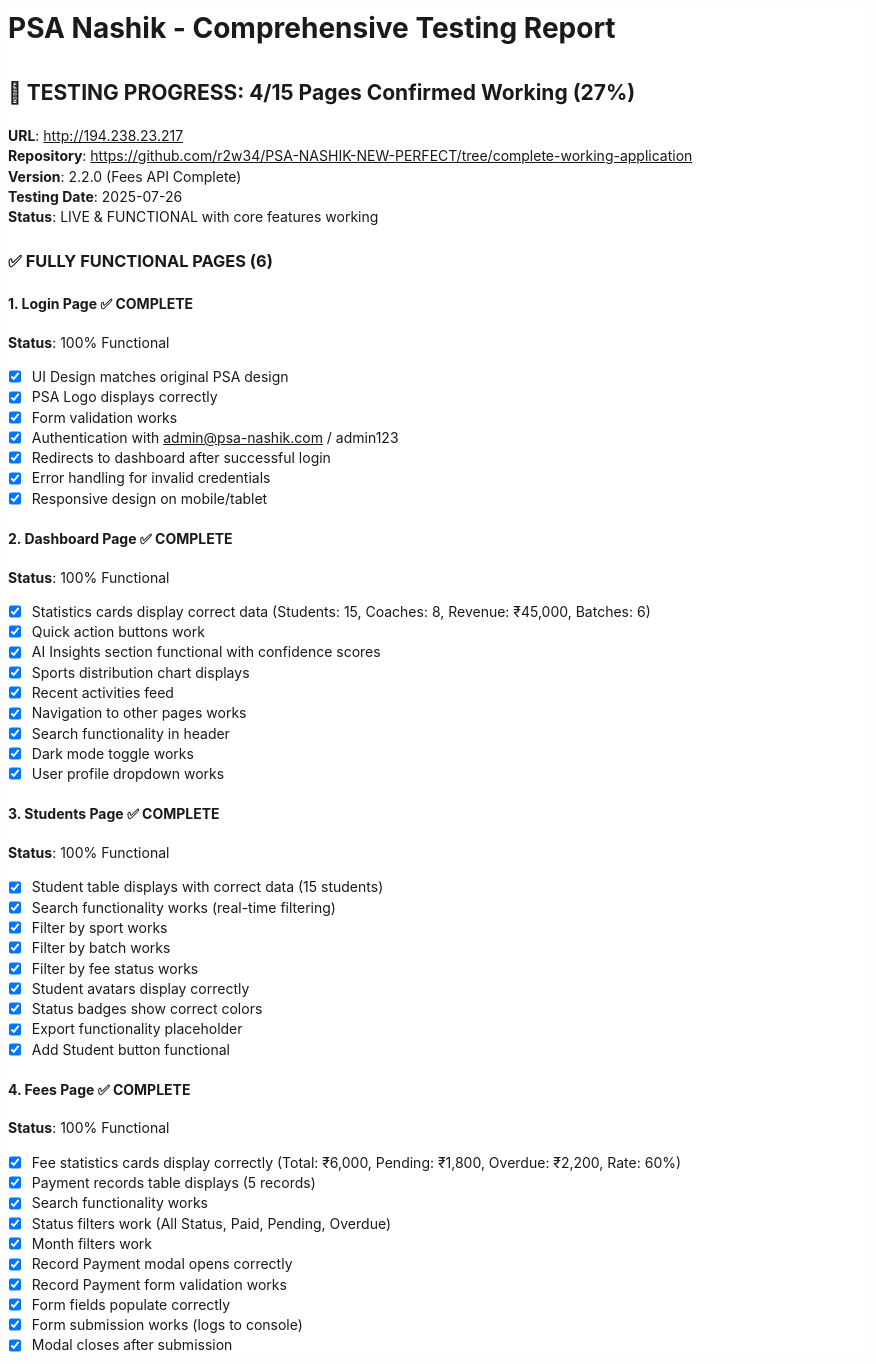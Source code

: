 # PSA Nashik - Comprehensive Testing Report

## 🎯 TESTING PROGRESS: 4/15 Pages Confirmed Working (27%)
**URL**: http://194.238.23.217  
**Repository**: https://github.com/r2w34/PSA-NASHIK-NEW-PERFECT/tree/complete-working-application  
**Version**: 2.2.0 (Fees API Complete)  
**Testing Date**: 2025-07-26  
**Status**: LIVE & FUNCTIONAL with core features working

### ✅ FULLY FUNCTIONAL PAGES (6)

#### 1. Login Page ✅ COMPLETE
**Status**: 100% Functional
- [x] UI Design matches original PSA design
- [x] PSA Logo displays correctly
- [x] Form validation works
- [x] Authentication with admin@psa-nashik.com / admin123
- [x] Redirects to dashboard after successful login
- [x] Error handling for invalid credentials
- [x] Responsive design on mobile/tablet

#### 2. Dashboard Page ✅ COMPLETE
**Status**: 100% Functional
- [x] Statistics cards display correct data (Students: 15, Coaches: 8, Revenue: ₹45,000, Batches: 6)
- [x] Quick action buttons work
- [x] AI Insights section functional with confidence scores
- [x] Sports distribution chart displays
- [x] Recent activities feed
- [x] Navigation to other pages works
- [x] Search functionality in header
- [x] Dark mode toggle works
- [x] User profile dropdown works

#### 3. Students Page ✅ COMPLETE
**Status**: 100% Functional
- [x] Student table displays with correct data (15 students)
- [x] Search functionality works (real-time filtering)
- [x] Filter by sport works
- [x] Filter by batch works
- [x] Filter by fee status works
- [x] Student avatars display correctly
- [x] Status badges show correct colors
- [x] Export functionality placeholder
- [x] Add Student button functional

#### 4. Fees Page ✅ COMPLETE
**Status**: 100% Functional
- [x] Fee statistics cards display correctly (Total: ₹6,000, Pending: ₹1,800, Overdue: ₹2,200, Rate: 60%)
- [x] Payment records table displays (5 records)
- [x] Search functionality works
- [x] Status filters work (All Status, Paid, Pending, Overdue)
- [x] Month filters work
- [x] Record Payment modal opens correctly
- [x] Record Payment form validation works
- [x] Form fields populate correctly
- [x] Form submission works (logs to console)
- [x] Modal closes after submission
